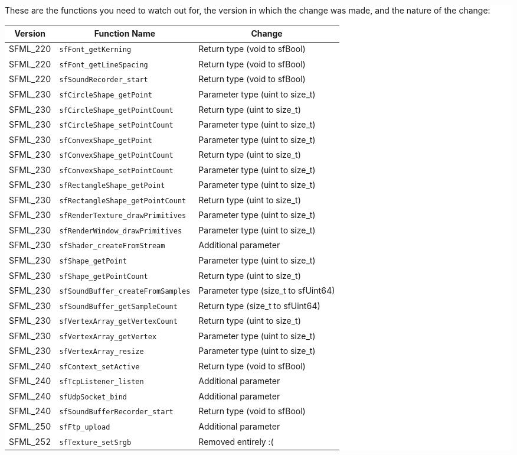 These are the functions you need to watch out for, the version in which the change was made, and the nature of the change:

| Version  | Function Name                        | Change                               |
|----------|--------------------------------------|--------------------------------------|
| SFML_220 | `sfFont_getKerning`                  | Return type (void to sfBool)         |
| SFML_220 | `sfFont_getLineSpacing`              | Return type (void to sfBool)         |
| SFML_220 | `sfSoundRecorder_start`              | Return type (void to sfBool)         |
| SFML_230 | `sfCircleShape_getPoint`             | Parameter type (uint to size_t)      |
| SFML_230 | `sfCircleShape_getPointCount`        | Return type (uint to size_t)         |
| SFML_230 | `sfCircleShape_setPointCount`        | Parameter type (uint to size_t)      |
| SFML_230 | `sfConvexShape_getPoint`             | Parameter type (uint to size_t)      |
| SFML_230 | `sfConvexShape_getPointCount`        | Return type (uint to size_t)         |
| SFML_230 | `sfConvexShape_setPointCount`        | Parameter type (uint to size_t)      |
| SFML_230 | `sfRectangleShape_getPoint`          | Parameter type (uint to size_t)      |
| SFML_230 | `sfRectangleShape_getPointCount`     | Return type (uint to size_t)         |
| SFML_230 | `sfRenderTexture_drawPrimitives`     | Parameter type (uint to size_t)      |
| SFML_230 | `sfRenderWindow_drawPrimitives`      | Parameter type (uint to size_t)      |
| SFML_230 | `sfShader_createFromStream`          | Additional parameter                 |
| SFML_230 | `sfShape_getPoint`                   | Parameter type (uint to size_t)      |
| SFML_230 | `sfShape_getPointCount`              | Return type (uint to size_t)         |
| SFML_230 | `sfSoundBuffer_createFromSamples`    | Parameter type (size_t to sfUint64)  |
| SFML_230 | `sfSoundBuffer_getSampleCount`       | Return type (size_t to sfUint64)     |
| SFML_230 | `sfVertexArray_getVertexCount`       | Return type (uint to size_t)         |
| SFML_230 | `sfVertexArray_getVertex`            | Parameter type (uint to size_t)      |
| SFML_230 | `sfVertexArray_resize`               | Parameter type (uint to size_t)      |
| SFML_240 | `sfContext_setActive`                | Return type (void to sfBool)         |
| SFML_240 | `sfTcpListener_listen`               | Additional parameter                 |
| SFML_240 | `sfUdpSocket_bind`                   | Additional parameter                 |
| SFML_240 | `sfSoundBufferRecorder_start`        | Return type (void to sfBool)         |
| SFML_250 | `sfFtp_upload`                       | Additional parameter                 |
| SFML_252 | `sfTexture_setSrgb`                  | Removed entirely :(                  |
